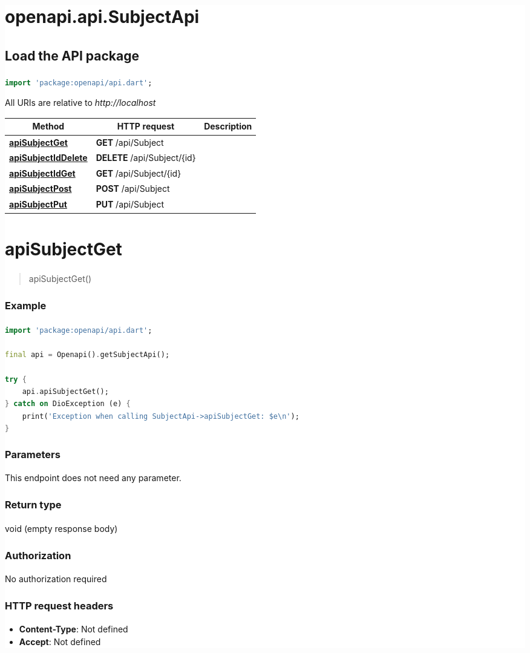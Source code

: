 # openapi.api.SubjectApi

## Load the API package
```dart
import 'package:openapi/api.dart';
```

All URIs are relative to *http://localhost*

Method | HTTP request | Description
------------- | ------------- | -------------
[**apiSubjectGet**](SubjectApi.md#apisubjectget) | **GET** /api/Subject | 
[**apiSubjectIdDelete**](SubjectApi.md#apisubjectiddelete) | **DELETE** /api/Subject/{id} | 
[**apiSubjectIdGet**](SubjectApi.md#apisubjectidget) | **GET** /api/Subject/{id} | 
[**apiSubjectPost**](SubjectApi.md#apisubjectpost) | **POST** /api/Subject | 
[**apiSubjectPut**](SubjectApi.md#apisubjectput) | **PUT** /api/Subject | 


# **apiSubjectGet**
> apiSubjectGet()



### Example
```dart
import 'package:openapi/api.dart';

final api = Openapi().getSubjectApi();

try {
    api.apiSubjectGet();
} catch on DioException (e) {
    print('Exception when calling SubjectApi->apiSubjectGet: $e\n');
}
```

### Parameters
This endpoint does not need any parameter.

### Return type

void (empty response body)

### Authorization

No authorization required

### HTTP request headers

 - **Content-Type**: Not defined
 - **Accept**: Not defined
